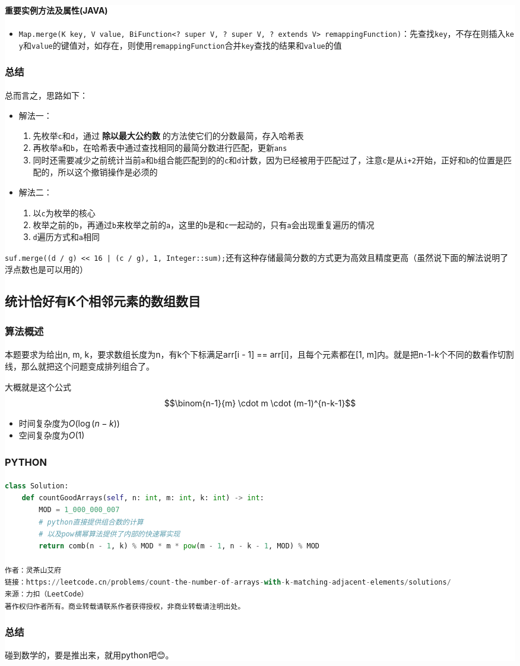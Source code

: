 #### 重要实例方法及属性(JAVA)
- `Map.merge(K key, V value, BiFunction<? super V, ? super V, ? extends V> remappingFunction)`：先查找`key`，不存在则插入`key`和`value`的键值对，如存在，则使用`remappingFunction`合并`key`查找的结果和`value`的值


### 总结
总而言之，思路如下：
- 解法一：
    1. 先枚举`c`和`d`，通过 **除以最大公约数** 的方法使它们的分数最简，存入哈希表
    2. 再枚举`a`和`b`，在哈希表中通过查找相同的最简分数进行匹配，更新`ans`
    3. 同时还需要减少之前统计当前`a`和`b`组合能匹配到的的`c`和`d`计数，因为已经被用于匹配过了，注意`c`是从`i+2`开始，正好和`b`的位置是匹配的，所以这个撤销操作是必须的

- 解法二：
    1. 以`c`为枚举的核心
    2. 枚举之前的`b`，再通过`b`来枚举之前的`a`，这里的`b`是和`c`一起动的，只有`a`会出现重复遍历的情况
    3. `d`遍历方式和`a`相同

`suf.merge((d / g) << 16 | (c / g), 1, Integer::sum);`还有这种存储最简分数的方式更为高效且精度更高（虽然说下面的解法说明了浮点数也是可以用的）



## 统计恰好有K个相邻元素的数组数目
### 算法概述
本题要求为给出n, m, k，要求数组长度为n，有k个下标满足arr[i - 1] == arr[i]，且每个元素都在[1, m]内。就是把n-1-k个不同的数看作切割线，那么就把这个问题变成排列组合了。

大概就是这个公式$$\binom{n-1}{m} \cdot m \cdot (m-1)^{n-k-1}$$

- 时间复杂度为$O(\log{(n-k)})$
- 空间复杂度为$O(1)$

### PYTHON
```python
class Solution:
    def countGoodArrays(self, n: int, m: int, k: int) -> int:
        MOD = 1_000_000_007
        # python直接提供组合数的计算
        # 以及pow横幂算法提供了内部的快速幂实现
        return comb(n - 1, k) % MOD * m * pow(m - 1, n - k - 1, MOD) % MOD

作者：灵茶山艾府
链接：https://leetcode.cn/problems/count-the-number-of-arrays-with-k-matching-adjacent-elements/solutions/
来源：力扣（LeetCode）
著作权归作者所有。商业转载请联系作者获得授权，非商业转载请注明出处。
```

### 总结
碰到数学的，要是推出来，就用python吧😊。
